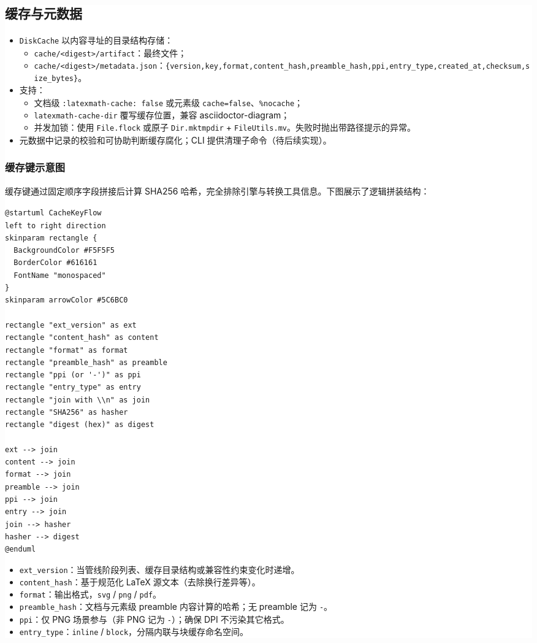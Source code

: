 ## 缓存与元数据

- `DiskCache` 以内容寻址的目录结构存储：
  - `cache/<digest>/artifact`：最终文件；
  - `cache/<digest>/metadata.json`：`{version,key,format,content_hash,preamble_hash,ppi,entry_type,created_at,checksum,size_bytes}`。
- 支持：
  - 文档级 `:latexmath-cache: false` 或元素级 `cache=false`、`%nocache`；
  - `latexmath-cache-dir` 覆写缓存位置，兼容 asciidoctor-diagram；
  - 并发加锁：使用 `File.flock` 或原子 `Dir.mktmpdir` + `FileUtils.mv`。失败时抛出带路径提示的异常。
- 元数据中记录的校验和可协助判断缓存腐化；CLI 提供清理子命令（待后续实现）。

### 缓存键示意图

缓存键通过固定顺序字段拼接后计算 SHA256 哈希，完全排除引擎与转换工具信息。下图展示了逻辑拼装结构：

```plantuml
@startuml CacheKeyFlow
left to right direction
skinparam rectangle {
  BackgroundColor #F5F5F5
  BorderColor #616161
  FontName "monospaced"
}
skinparam arrowColor #5C6BC0

rectangle "ext_version" as ext
rectangle "content_hash" as content
rectangle "format" as format
rectangle "preamble_hash" as preamble
rectangle "ppi (or '-')" as ppi
rectangle "entry_type" as entry
rectangle "join with \\n" as join
rectangle "SHA256" as hasher
rectangle "digest (hex)" as digest

ext --> join
content --> join
format --> join
preamble --> join
ppi --> join
entry --> join
join --> hasher
hasher --> digest
@enduml
```

- `ext_version`：当管线阶段列表、缓存目录结构或兼容性约束变化时递增。
- `content_hash`：基于规范化 LaTeX 源文本（去除换行差异等）。
- `format`：输出格式，`svg` / `png` / `pdf`。
- `preamble_hash`：文档与元素级 preamble 内容计算的哈希；无 preamble 记为 `-`。
- `ppi`：仅 PNG 场景参与（非 PNG 记为 `-`）；确保 DPI 不污染其它格式。
- `entry_type`：`inline` / `block`，分隔内联与块缓存命名空间。
